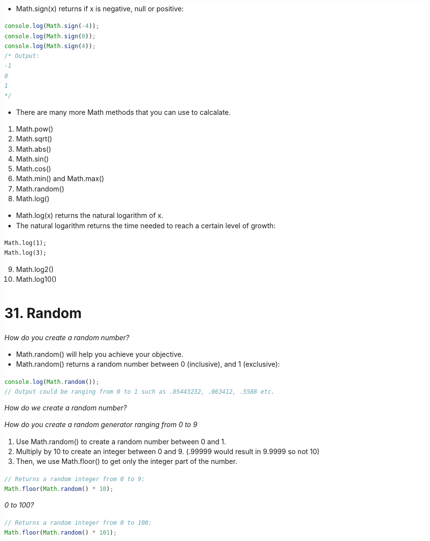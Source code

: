 - Math.sign(x) returns if x is negative, null or positive:
```js
console.log(Math.sign(-4));
console.log(Math.sign(0));
console.log(Math.sign(4));
/* Output:
-1
0
1
*/
```

- There are many more Math methods that you can use to calcalate.

1. Math.pow()
2. Math.sqrt()
3. Math.abs()
4. Math.sin()
5. Math.cos()
6. Math.min() and Math.max()
7. Math.random()
8. Math.log()
- Math.log(x) returns the natural logarithm of x.
- The natural logarithm returns the time needed to reach a certain level of growth:
```
Math.log(1);
Math.log(3);
```
9. Math.log2()
10. Math.log10()

# 31. Random

*How do you create a random number?*
- Math.random() will help you achieve your objective.
- Math.random() returns a random number between 0 (inclusive),  and 1 (exclusive):
```js
console.log(Math.random());
// Output could be ranging from 0 to 1 such as .05443232, .063412, .5588 etc.

```
*How do we create a random number?*

*How do you create a random generator ranging from 0 to 9*

1. Use Math.random() to create a random number between 0 and 1.
2. Multiply by 10 to create an integer between 0 and 9. (.99999 would result in 9.9999 so not 10)
3. Then, we use Math.floor() to get only the integer part of the number.

```js
// Returns a random integer from 0 to 9:
Math.floor(Math.random() * 10);
```

*0 to 100?*
```js
// Returns a random integer from 0 to 100:
Math.floor(Math.random() * 101);
```
